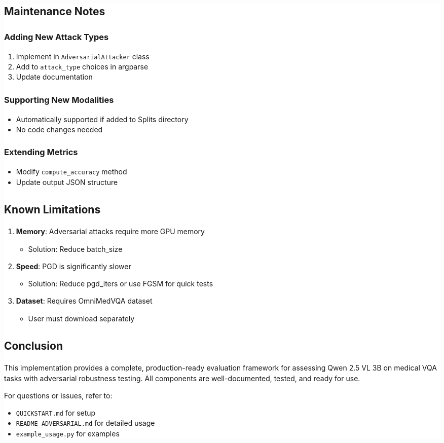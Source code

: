 ## Maintenance Notes

### Adding New Attack Types
1. Implement in `AdversarialAttacker` class
2. Add to `attack_type` choices in argparse
3. Update documentation

### Supporting New Modalities
- Automatically supported if added to Splits directory
- No code changes needed

### Extending Metrics
- Modify `compute_accuracy` method
- Update output JSON structure

## Known Limitations

1. **Memory**: Adversarial attacks require more GPU memory
   - Solution: Reduce batch_size

2. **Speed**: PGD is significantly slower
   - Solution: Reduce pgd_iters or use FGSM for quick tests

3. **Dataset**: Requires OmniMedVQA dataset
   - User must download separately

## Conclusion

This implementation provides a complete, production-ready evaluation framework for assessing Qwen 2.5 VL 3B on medical VQA tasks with adversarial robustness testing. All components are well-documented, tested, and ready for use.

For questions or issues, refer to:
- `QUICKSTART.md` for setup
- `README_ADVERSARIAL.md` for detailed usage
- `example_usage.py` for examples
